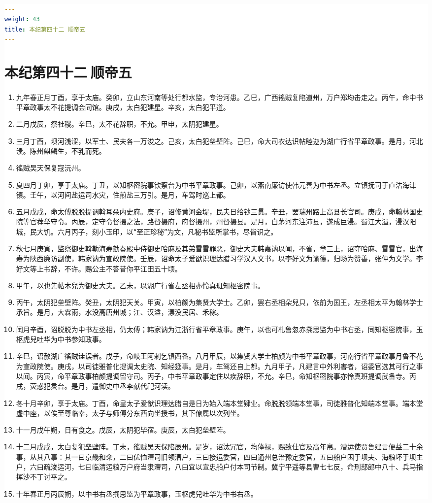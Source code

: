 ```yaml
---
weight: 43
title: 本纪第四十二 顺帝五
---
```


# 本纪第四十二 顺帝五

1. <span id="本纪第四十二_顺帝五-1"></span>
九年春正月丁酉，享于太庙。癸卯，立山东河南等处行都水监，专治河患。乙巳，广西徭贼复陷道州，万户郑均击走之。丙午，命中书平章政事太不花提调会同馆。庚戌，太白犯建星。辛亥，太白犯平道。

2. <span id="本纪第四十二_顺帝五-2"></span>
二月戊辰，祭社稷。辛巳，太不花辞职，不允。甲申，太阴犯建星。

3. <span id="本纪第四十二_顺帝五-3"></span>
三月丁酉，坝河浅涩，以军士、民夫各一万浚之。己亥，太白犯垒壁阵。己巳，命大司农达识帖睦迩为湖广行省平章政事。是月，河北溃。陈州麒麟生，不乳而死。

4. <span id="本纪第四十二_顺帝五-4"></span>
徭贼吴天保复寇沅州。

5. <span id="本纪第四十二_顺帝五-5"></span>
夏四月丁卯，享于太庙。丁丑，以知枢密院事钦察台为中书平章政事。己卯，以燕南廉访使韩元善为中书左丞。立镇抚司于直沽海津镇。壬午，以河间盐运司水灾，住煎盐三万引。是月，车驾时巡上都。

6. <span id="本纪第四十二_顺帝五-6"></span>
五月戊戌，命太傅脱脱提调斡耳朵内史府。庚子，诏修黄河金堤，民夫日给钞三贯。辛丑，罢瑞州路上高县长官司。庚戌，命翰林国史院等官荐举守令。丙辰，定守令督摄之法，路督摄府，府督摄州，州督摄县。是月，白茅河东注沛县，遂成巨浸。蜀江大溢，浸汉阳城，民大饥。六月丙子，刻小玉印，以“至正珍秘”为文，凡秘书监所掌书，尽皆识之。

7. <span id="本纪第四十二_顺帝五-7"></span>
秋七月庚寅，监察御史斡勒海寿劾奏殿中侍御史哈麻及其弟雪雪罪恶，御史大夫韩嘉讷以闻，不省，章三上，诏夺哈麻、雪雪官，出海寿为陕西廉访副使，韩家讷为宣政院使。壬辰，诏命太子爱猷识理达腊习学汉人文书，以李好文为谕德，归旸为赞善，张仲为文学。李好文等上书辞，不许。赐公主不答昔你平江田五十顷。

8. <span id="本纪第四十二_顺帝五-8"></span>
甲午，以也先帖木兒为御史大夫。乙未，以湖广行省左丞相亦怜真班知枢密院事。

9. <span id="本纪第四十二_顺帝五-9"></span>
丙午，太阴犯垒壁阵。癸丑，太阴犯天关。甲寅，以柏颜为集贤大学士。乙卯，罢右丞相朵兒只，依前为国王，左丞相太平为翰林学士承旨。是月，大霖雨，水没高唐州城；江、汉溢，漂没民居、禾稼。

10. <span id="本纪第四十二_顺帝五-10"></span>
闰月辛酉，诏脱脱为中书左丞相，仍太傅；韩家讷为江浙行省平章政事。庚午，以也可札鲁忽赤搠思监为中书右丞，同知枢密院事，玉枢虎兒吐华为中书参知政事。

11. <span id="本纪第四十二_顺帝五-11"></span>
辛巳，诏赦湖广徭贼诖误者。戊子，命岐王阿剌乞镇西番。八月甲辰，以集贤大学士柏颜为中书平章政事，河南行省平章政事月鲁不花为宣政院使。庚戌，以司徒雅普化提调太史院、知经筵事。是月，车驾还自上都。九月甲子，凡建言中外利害者，诏委官选其可行之事以闻。丙寅，命平章政事柏颜提调留守司。丙子，中书平章政事定住以疾辞职，不允。辛巳，命知枢密院事亦怜真班提调武备寺。丙戌，荧惑犯灵台。是月，遣御史中丞李献代祀河渎。

12. <span id="本纪第四十二_顺帝五-12"></span>
冬十月辛卯，享于太庙。丁酉，命皇太子爱猷识理达腊自是日为始入端本堂肄业。命脱脱领端本堂事，司徒雅普化知端本堂事。端本堂虚中座，以俟至尊临幸，太子与师傅分东西向坐授书，其下僚属以次列坐。

13. <span id="本纪第四十二_顺帝五-13"></span>
十一月戊午朔，日有食之。戊辰，太阴犯毕宿。庚辰，太白犯垒壁阵。

14. <span id="本纪第四十二_顺帝五-14"></span>
十二月戊戌，太白复犯垒壁阵。丁未，徭贼吴天保陷辰州。是岁，诏汰冗官，均俸禄，赐致仕官及高年帛。漕运使贾鲁建言便益二十余事，从其八事：其一曰京畿和籴，二曰优恤漕司旧领漕户，三曰接运委官，四曰通州总治豫定委官，五曰船户困于坝夫、海粮坏于坝主户，六曰疏浚运河，七曰临清运粮万户府当隶漕司，八曰宜以宣忠船户付本司节制。冀宁平遥等县曹七七反，命刑部郎中八十、兵马指挥沙不丁讨平之。

15. <span id="本纪第四十二_顺帝五-15"></span>
十年春正月丙辰朔，以中书右丞搠思监为平章政事，玉枢虎兒吐华为中书右丞。
